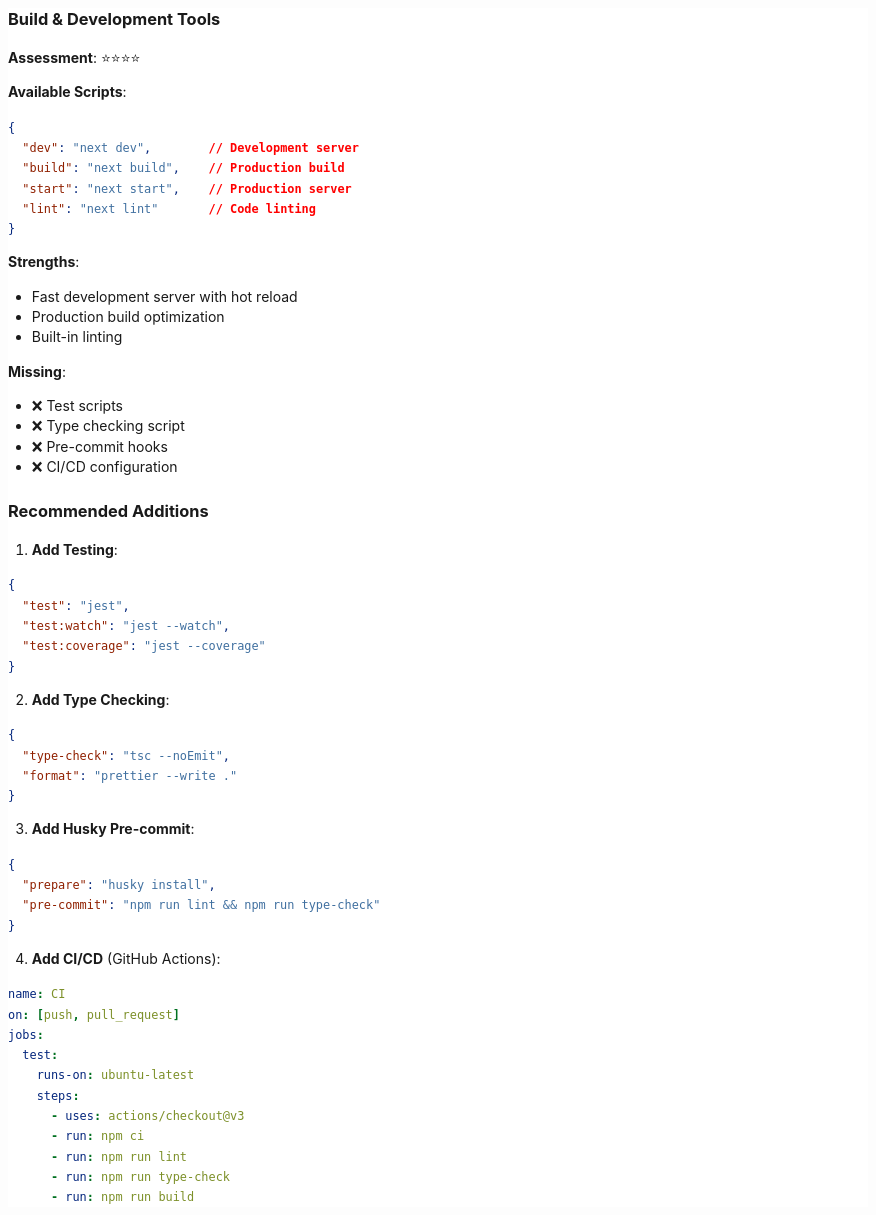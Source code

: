### Build & Development Tools

**Assessment**: ⭐⭐⭐⭐

**Available Scripts**:
```json
{
  "dev": "next dev",        // Development server
  "build": "next build",    // Production build
  "start": "next start",    // Production server
  "lint": "next lint"       // Code linting
}
```

**Strengths**:
- Fast development server with hot reload
- Production build optimization
- Built-in linting

**Missing**:
- ❌ Test scripts
- ❌ Type checking script
- ❌ Pre-commit hooks
- ❌ CI/CD configuration

### Recommended Additions

1. **Add Testing**:
```json
{
  "test": "jest",
  "test:watch": "jest --watch",
  "test:coverage": "jest --coverage"
}
```

2. **Add Type Checking**:
```json
{
  "type-check": "tsc --noEmit",
  "format": "prettier --write ."
}
```

3. **Add Husky Pre-commit**:
```json
{
  "prepare": "husky install",
  "pre-commit": "npm run lint && npm run type-check"
}
```

4. **Add CI/CD** (GitHub Actions):
```yaml
name: CI
on: [push, pull_request]
jobs:
  test:
    runs-on: ubuntu-latest
    steps:
      - uses: actions/checkout@v3
      - run: npm ci
      - run: npm run lint
      - run: npm run type-check
      - run: npm run build
```
